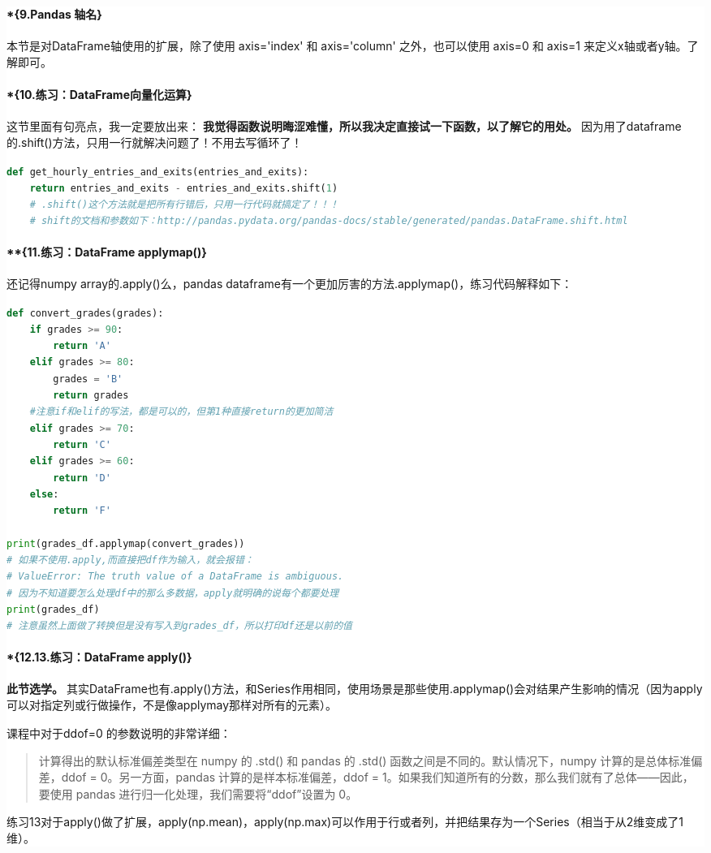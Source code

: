 #### *{9.Pandas 轴名}

本节是对DataFrame轴使用的扩展，除了使用 axis='index' 和 axis='column' 之外，也可以使用 axis=0 和 axis=1 来定义x轴或者y轴。了解即可。

#### *{10.练习：DataFrame向量化运算}

这节里面有句亮点，我一定要放出来： **我觉得函数说明晦涩难懂，所以我决定直接试一下函数，以了解它的用处。** 因为用了dataframe的.shift()方法，只用一行就解决问题了！不用去写循环了！

```python
def get_hourly_entries_and_exits(entries_and_exits):
    return entries_and_exits - entries_and_exits.shift(1)
    # .shift()这个方法就是把所有行错后，只用一行代码就搞定了！！！
    # shift的文档和参数如下：http://pandas.pydata.org/pandas-docs/stable/generated/pandas.DataFrame.shift.html
```

#### **{11.练习：DataFrame applymap()}

还记得numpy array的.apply()么，pandas dataframe有一个更加厉害的方法.applymap()，练习代码解释如下：

```python
def convert_grades(grades):
    if grades >= 90:
        return 'A'
    elif grades >= 80:
        grades = 'B'
        return grades
    #注意if和elif的写法，都是可以的，但第1种直接return的更加简洁
    elif grades >= 70:
        return 'C'
    elif grades >= 60:
        return 'D'
    else:
        return 'F'

print(grades_df.applymap(convert_grades))
# 如果不使用.apply,而直接把df作为输入，就会报错：
# ValueError: The truth value of a DataFrame is ambiguous.
# 因为不知道要怎么处理df中的那么多数据，apply就明确的说每个都要处理
print(grades_df)
# 注意虽然上面做了转换但是没有写入到grades_df，所以打印df还是以前的值
```

#### *{12.13.练习：DataFrame apply()}

**此节选学。** 其实DataFrame也有.apply()方法，和Series作用相同，使用场景是那些使用.applymap()会对结果产生影响的情况（因为apply可以对指定列或行做操作，不是像applymay那样对所有的元素）。

课程中对于ddof=0 的参数说明的非常详细：

> 计算得出的默认标准偏差类型在 numpy 的 .std() 和 pandas 的 .std() 函数之间是不同的。默认情况下，numpy 计算的是总体标准偏差，ddof = 0。另一方面，pandas 计算的是样本标准偏差，ddof = 1。如果我们知道所有的分数，那么我们就有了总体——因此，要使用 pandas 进行归一化处理，我们需要将“ddof”设置为 0。

练习13对于apply()做了扩展，apply(np.mean)，apply(np.max)可以作用于行或者列，并把结果存为一个Series（相当于从2维变成了1维）。
